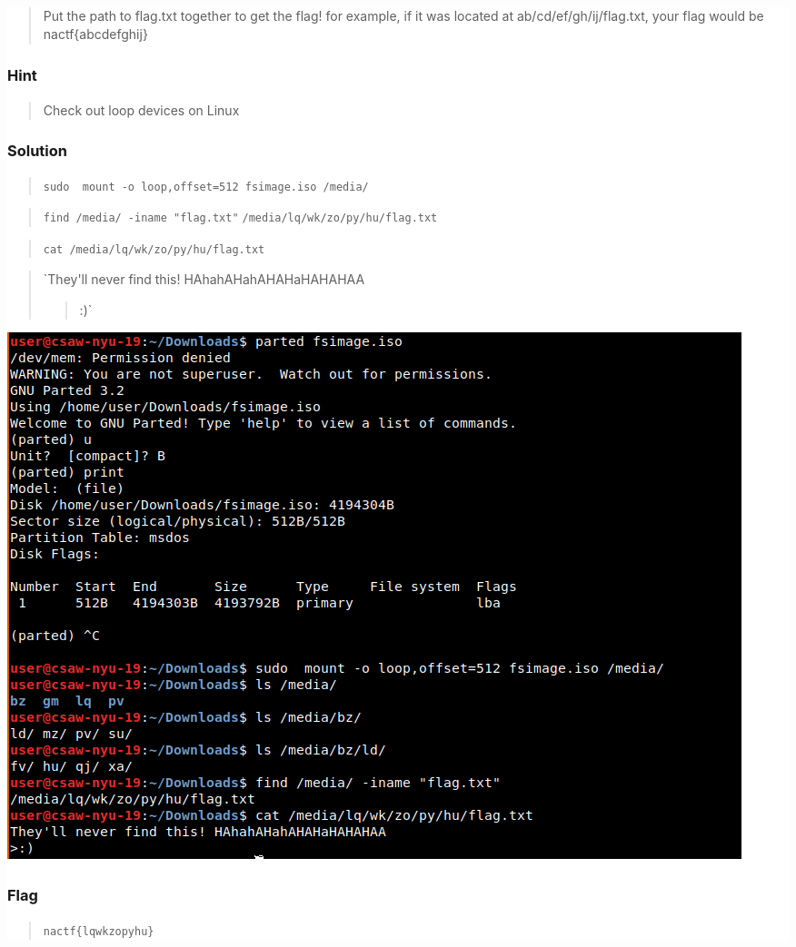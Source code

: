 > Put the path to flag.txt together to get the flag! for example, if it was located at ab/cd/ef/gh/ij/flag.txt, your flag would be nactf{abcdefghij}

### Hint

> Check out loop devices on Linux

### Solution
> `sudo  mount -o loop,offset=512 fsimage.iso /media/`

> `find /media/ -iname "flag.txt"`
> `/media/lq/wk/zo/py/hu/flag.txt`

> `cat /media/lq/wk/zo/py/hu/flag.txt`

> `They'll never find this! HAhahAHahAHAHaHAHAHAA
> >:)`

![alt text](/images/newarkctf/fsimage0.png)
### Flag

> `nactf{lqwkzopyhu}`

